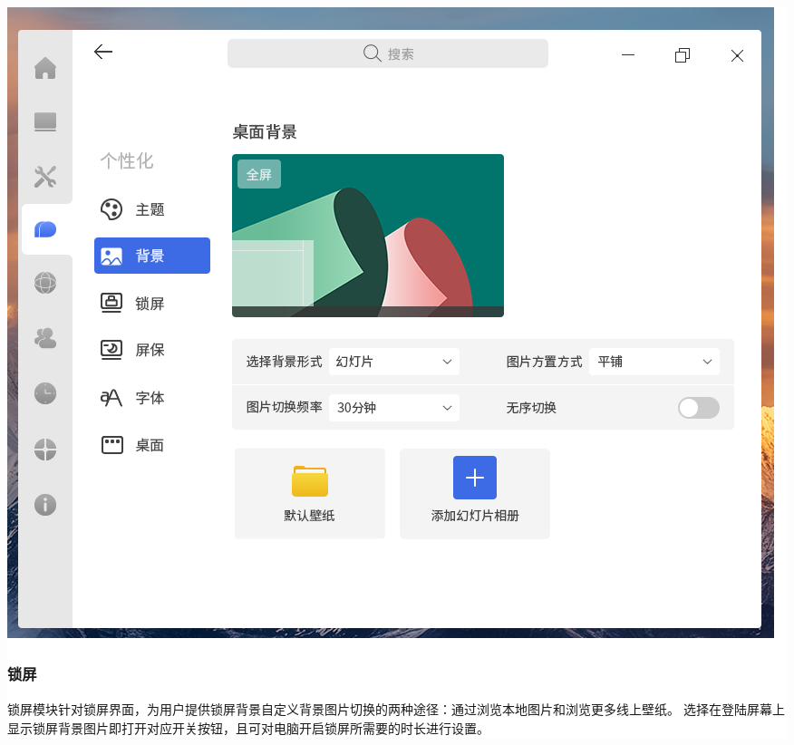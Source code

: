 ![图 30 幻灯片背景设置-big](image/30.png)

### 锁屏
锁屏模块针对锁屏界面，为用户提供锁屏背景自定义背景图片切换的两种途径：通过浏览本地图片和浏览更多线上壁纸。
选择在登陆屏幕上显示锁屏背景图片即打开对应开关按钮，且可对电脑开启锁屏所需要的时长进行设置。
